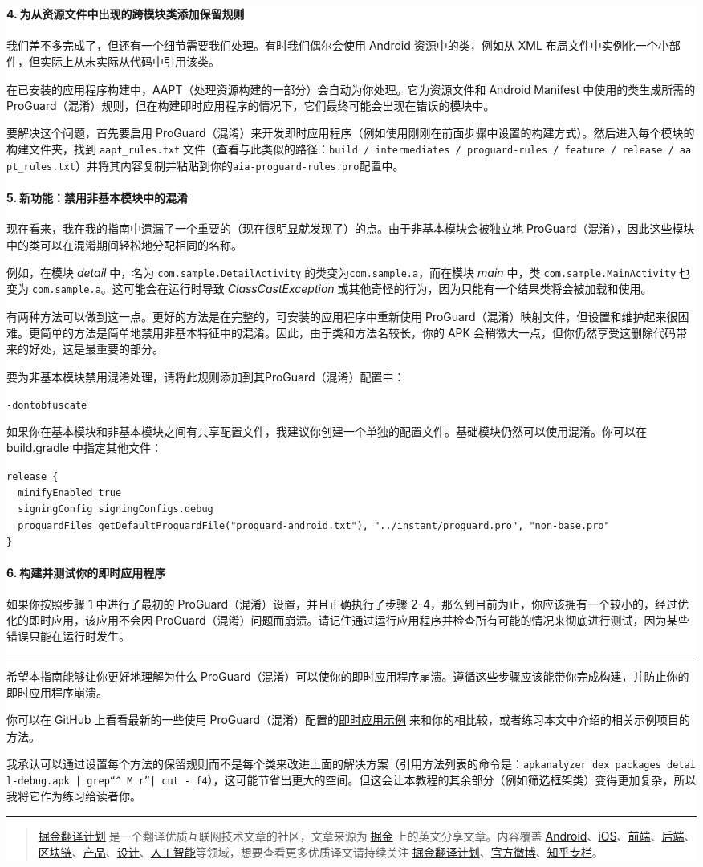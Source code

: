 #### 4. 为从资源文件中出现的跨模块类添加保留规则

我们差不多完成了，但还有一个细节需要我们处理。有时我们偶尔会使用 Android 资源中的类，例如从 XML 布局文件中实例化一个小部件，但实际上从未实际从代码中引用该类。

在已安装的应用程序构建中，AAPT（处理资源构建的一部分）会自动为你处理。它为资源文件和 Android Manifest 中使用的类生成所需的 ProGuard（混淆）规则，但在构建即时应用程序的情况下，它们最终可能会出现在错误的模块中。

要解决这个问题，首先要启用 ProGuard（混淆）来开发即时应用程序（例如使用刚刚在前面步骤中设置的构建方式）。然后进入每个模块的构建文件夹，找到 `aapt_rules.txt` 文件（查看与此类似的路径：`build / intermediates / proguard-rules / feature / release / aapt_rules.txt`）并将其内容复制并粘贴到你的`aia-proguard-rules.pro`配置中。

#### 5. 新功能：禁用非基本模块中的混淆

现在看来，我在我的指南中遗漏了一个重要的（现在很明显就发现了）的点。由于非基本模块会被独立地 ProGuard（混淆），因此这些模块中的类可以在混淆期间轻松地分配相同的名称。

例如，在模块 _detail_ 中，名为 `com.sample.DetailActivity` 的类变为`com.sample.a`，而在模块 _main_ 中，类  `com.sample.MainActivity` 也变为 `com.sample.a`。这可能会在运行时导致 _ClassCastException_ 或其他奇怪的行为，因为只能有一个结果类将会被加载和使用。

有两种方法可以做到这一点。更好的方法是在完整的，可安装的应用程序中重新使用 ProGuard（混淆）映射文件，但设置和维护起来很困难。更简单的方法是简单地禁用非基本特征中的混淆。因此，由于类和方法名较长，你的 APK 会稍微大一点，但你仍然享受这删除代码带来的好处，这是最重要的部分。

要为非基本模块禁用混淆处理，请将此规则添加到其ProGuard（混淆）配置中：

```
-dontobfuscate
```

如果你在基本模块和非基本模块之间有共享配置文件，我建议你创建一个单独的配置文件。基础模块仍然可以使用混淆。你可以在 build.gradle 中指定其他文件：

```
release {
  minifyEnabled true
  signingConfig signingConfigs.debug
  proguardFiles getDefaultProguardFile("proguard-android.txt"), "../instant/proguard.pro", "non-base.pro"
}
```

#### 6. 构建并测试你的即时应用程序

如果你按照步骤 1 中进行了最初的 ProGuard（混淆）设置，并且正确执行了步骤 2-4，那么到目前为止，你应该拥有一个较小的，经过优化的即时应用，该应用不会因 ProGuard（混淆）问题而崩溃。请记住通过运行应用程序并检查所有可能的情况来彻底进行测试，因为某些错误只能在运行时发生。

* * *

希望本指南能够让你更好地理解为什么 ProGuard（混淆）可以使你的即时应用程序崩溃。遵循这些步骤应该能带你完成构建，并防止你的即时应用程序崩溃。

你可以在 GitHub 上看看最新的一些使用 ProGuard（混淆）配置的[即时应用示例](https://github.com/googlesamples/android-instant-apps/blob/master/multi-feature-module/proguard.pro) 来和你的相比较，或者练习本文中介绍的相关示例项目的方法。

我承认可以通过设置每个方法的保留规则而不是每个类来改进上面的解决方案（引用方法列表的命令是：`apkanalyzer dex packages detail-debug.apk | grep“^ M r”| cut - f4`），这可能节省出更大的空间。但这会让本教程的其余部分（例如筛选框架类）变得更加复杂，所以我将它作为练习给读者你。


---

> [掘金翻译计划](https://github.com/xitu/gold-miner) 是一个翻译优质互联网技术文章的社区，文章来源为 [掘金](https://juejin.im) 上的英文分享文章。内容覆盖 [Android](https://github.com/xitu/gold-miner#android)、[iOS](https://github.com/xitu/gold-miner#ios)、[前端](https://github.com/xitu/gold-miner#前端)、[后端](https://github.com/xitu/gold-miner#后端)、[区块链](https://github.com/xitu/gold-miner#区块链)、[产品](https://github.com/xitu/gold-miner#产品)、[设计](https://github.com/xitu/gold-miner#设计)、[人工智能](https://github.com/xitu/gold-miner#人工智能)等领域，想要查看更多优质译文请持续关注 [掘金翻译计划](https://github.com/xitu/gold-miner)、[官方微博](http://weibo.com/juejinfanyi)、[知乎专栏](https://zhuanlan.zhihu.com/juejinfanyi)。
